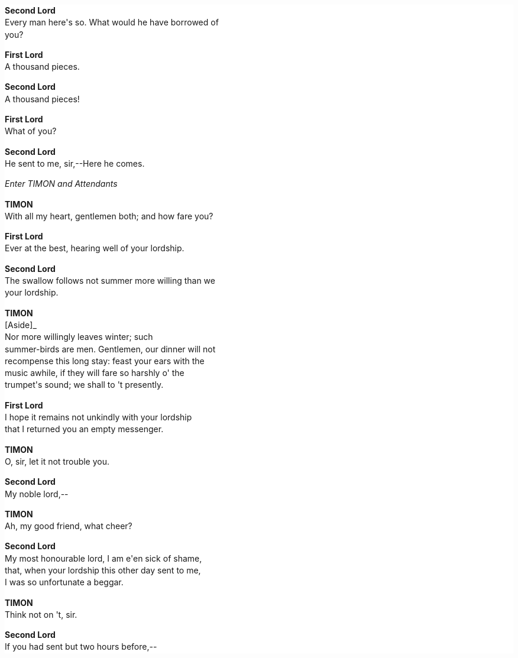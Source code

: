 **Second Lord**  
Every man here's so. What would he have borrowed of  
you?

**First Lord**  
A thousand pieces.

**Second Lord**  
A thousand pieces!

**First Lord**  
What of you?

**Second Lord**  
He sent to me, sir,--Here he comes.

_Enter TIMON and Attendants_

**TIMON**  
With all my heart, gentlemen both; and how fare you?

**First Lord**  
Ever at the best, hearing well of your lordship.

**Second Lord**  
The swallow follows not summer more willing than we  
your lordship.

**TIMON**  
[Aside]_  
Nor more willingly leaves winter; such  
summer-birds are men. Gentlemen, our dinner will not  
recompense this long stay: feast your ears with the  
music awhile, if they will fare so harshly o' the  
trumpet's sound; we shall to 't presently.

**First Lord**  
I hope it remains not unkindly with your lordship  
that I returned you an empty messenger.

**TIMON**  
O, sir, let it not trouble you.

**Second Lord**  
My noble lord,--

**TIMON**  
Ah, my good friend, what cheer?

**Second Lord**  
My most honourable lord, I am e'en sick of shame,  
that, when your lordship this other day sent to me,  
I was so unfortunate a beggar.

**TIMON**  
Think not on 't, sir.

**Second Lord**  
If you had sent but two hours before,--
